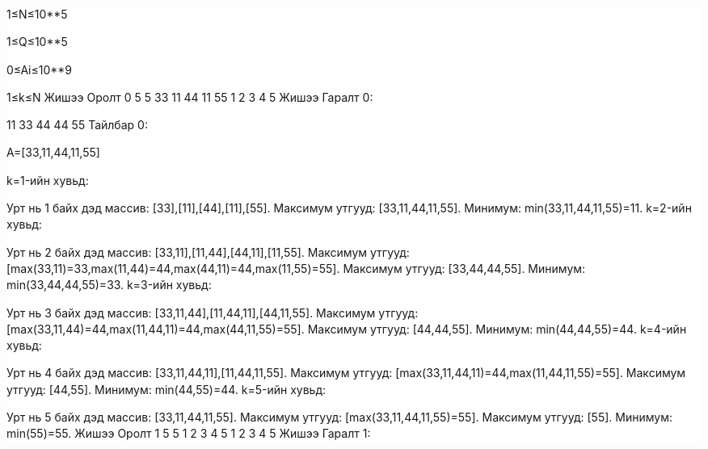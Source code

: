 1≤N≤10**5
 
1≤Q≤10**5
 
0≤Ai≤10**9
 
1≤k≤N
Жишээ Оролт 0
5 5
33 11 44 11 55
1
2
3
4
5
Жишээ Гаралт 0:

11
33
44
44
55
Тайлбар 0:

A=[33,11,44,11,55]

k=1-ийн хувьд:

Урт нь 1 байх дэд массив: [33],[11],[44],[11],[55].
Максимум утгууд: [33,11,44,11,55].
Минимум: min(33,11,44,11,55)=11.
k=2-ийн хувьд:

Урт нь 2 байх дэд массив: [33,11],[11,44],[44,11],[11,55].
Максимум утгууд: [max(33,11)=33,max(11,44)=44,max(44,11)=44,max(11,55)=55].
Максимум утгууд: [33,44,44,55].
Минимум: min(33,44,44,55)=33.
k=3-ийн хувьд:

Урт нь 3 байх дэд массив: [33,11,44],[11,44,11],[44,11,55].
Максимум утгууд: [max(33,11,44)=44,max(11,44,11)=44,max(44,11,55)=55].
Максимум утгууд: [44,44,55].
Минимум: min(44,44,55)=44.
k=4-ийн хувьд:

Урт нь 4 байх дэд массив: [33,11,44,11],[11,44,11,55].
Максимум утгууд: [max(33,11,44,11)=44,max(11,44,11,55)=55].
Максимум утгууд: [44,55].
Минимум: min(44,55)=44.
k=5-ийн хувьд:

Урт нь 5 байх дэд массив: [33,11,44,11,55].
Максимум утгууд: [max(33,11,44,11,55)=55].
Максимум утгууд: [55].
Минимум: min(55)=55.
Жишээ Оролт 1
5 5
1 2 3 4 5
1
2
3
4
5
Жишээ Гаралт 1:
